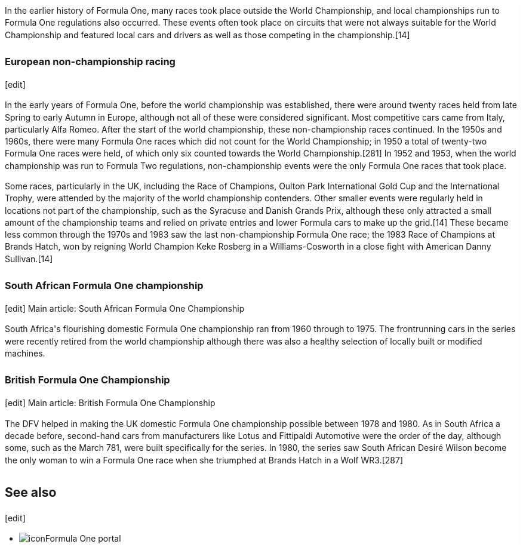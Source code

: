 In the earlier history of Formula One, many races took place outside the World Championship, and local championships run to Formula One regulations also occurred. These events often took place on circuits that were not always suitable for the World Championship and featured local cars and drivers as well as those competing in the championship.[14]

### European non-championship racing

[edit]

In the early years of Formula One, before the world championship was established, there were around twenty races held from late Spring to early Autumn in Europe, although not all of these were considered significant. Most competitive cars came from Italy, particularly Alfa Romeo. After the start of the world championship, these non-championship races continued. In the 1950s and 1960s, there were many Formula One races which did not count for the World Championship; in 1950 a total of twenty-two Formula One races were held, of which only six counted towards the World Championship.[281] In 1952 and 1953, when the world championship was run to Formula Two regulations, non-championship events were the only Formula One races that took place.

Some races, particularly in the UK, including the Race of Champions, Oulton Park International Gold Cup and the International Trophy, were attended by the majority of the world championship contenders. Other smaller events were regularly held in locations not part of the championship, such as the Syracuse and Danish Grands Prix, although these only attracted a small amount of the championship teams and relied on private entries and lower Formula cars to make up the grid.[14] These became less common through the 1970s and 1983 saw the last non-championship Formula One race; the 1983 Race of Champions at Brands Hatch, won by reigning World Champion Keke Rosberg in a Williams-Cosworth in a close fight with American Danny Sullivan.[14]

### South African Formula One championship

[edit]
Main article: South African Formula One Championship

South Africa's flourishing domestic Formula One championship ran from 1960 through to 1975. The frontrunning cars in the series were recently retired from the world championship although there was also a healthy selection of locally built or modified machines.

### British Formula One Championship

[edit]
Main article: British Formula One Championship

The DFV helped in making the UK domestic Formula One championship possible between 1978 and 1980. As in South Africa a decade before, second-hand cars from manufacturers like Lotus and Fittipaldi Automotive were the order of the day, although some, such as the March 781, were built specifically for the series. In 1980, the series saw South African Desiré Wilson become the only woman to win a Formula One race when she triumphed at Brands Hatch in a Wolf WR3.[287]

See also
--------

[edit]

* ![icon](//upload.wikimedia.org/wikipedia/commons/thumb/a/aa/Motorsport_current_event.svg/28px-Motorsport_current_event.svg.png)Formula One portal
